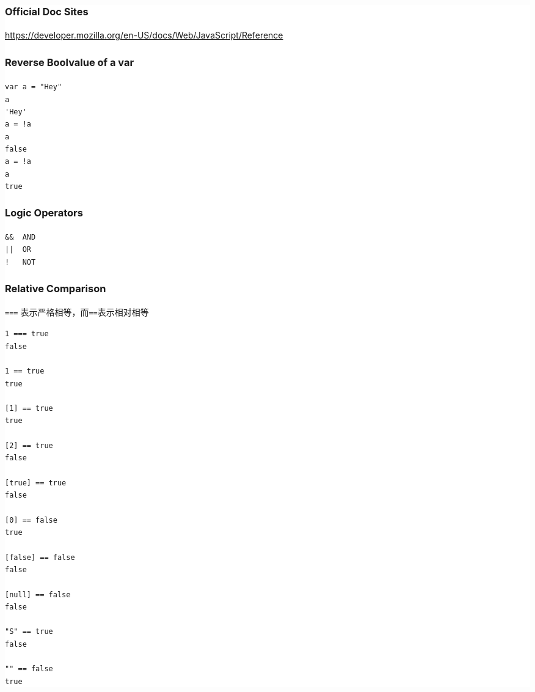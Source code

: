 
### Official Doc Sites
https://developer.mozilla.org/en-US/docs/Web/JavaScript/Reference


### Reverse Boolvalue of a var
    var a = "Hey"
    a
    'Hey'
    a = !a
    a
    false
    a = !a
    a
    true


### Logic Operators
    &&  AND
    ||  OR
    !   NOT


### Relative Comparison

`===` 表示严格相等，而`==`表示相对相等

    1 === true
    false

    1 == true
    true

    [1] == true
    true

    [2] == true
    false

    [true] == true
    false

    [0] == false
    true

    [false] == false
    false

    [null] == false
    false

    "S" == true
    false

    "" == false
    true
